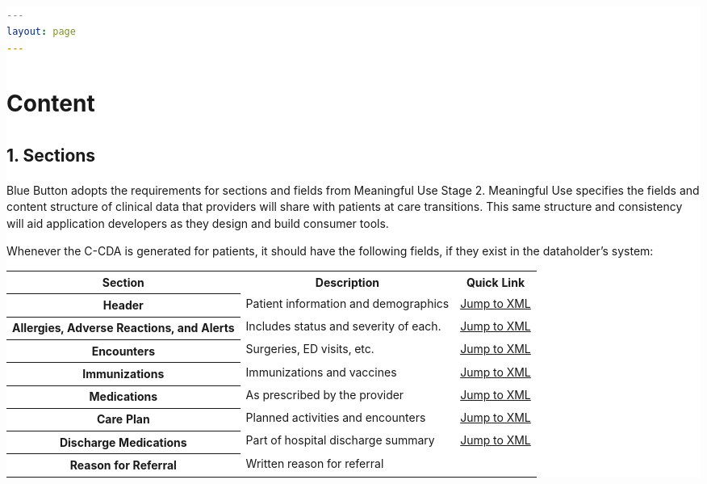 ```yaml
---
layout: page
---
```


# Content

<a name="content"></a>

## 1. Sections
Blue Button adopts the requirements for sections and fields from Meaningful Use Stage 2. Meaningful Use specifies the fields and content structure of clinical data that providers will share with patients at care transitions. This same structure and consistency will aid application developers as they design and build consumer tools. 

Whenever the C-CDA is generated for patients, it should have the following fields, if they exist in the dataholder’s system:

<table>
	<tr>
		<th class="table-column">Section</th>
		<th class="table-column">Description</th>
		<th class="table-column">Quick Link</th>
	</tr>
	<tr>
		<th>Header</th>
		<td>Patient information and demographics</td>
		<td><a href="#header">Jump to XML</a></td>
	</tr>
	<tr class="odd">
		<th>Allergies, Adverse Reactions, and Alerts</th>
		<td>Includes status and severity of each.</td>
		<td><a href="#allergies">Jump to XML</a></td>
	</tr>
	<tr>
		<th>Encounters</th>
		<td>Surgeries, ED visits, etc.</td>
		<td><a href="#encounters">Jump to XML</a></td>
	</tr>
	<tr class="odd">
		<th>Immunizations</th>
		<td>Immunizations and vaccines</td>
		<td><a href="#immunizations">Jump to XML</a></td>
	</tr>
	<tr>
		<th>Medications</th>
		<td>As prescribed by the provider</td>
		<td><a href="#medications">Jump to XML</a></td>
	</tr>
	<tr class="odd">
		<th>Care Plan</th>
		<td>Planned activities and encounters</td>
		<td><a href="#careplan">Jump to XML</a></td>
	</tr>
	<tr>
		<th>Discharge Medications</th>
		<td>Part of hospital discharge summary</td>
		<td><a href="#discharge">Jump to XML</a></td>
	</tr>
	<tr class="odd">
		<th>Reason for Referral</th>
		<td>Written reason for referral</td>